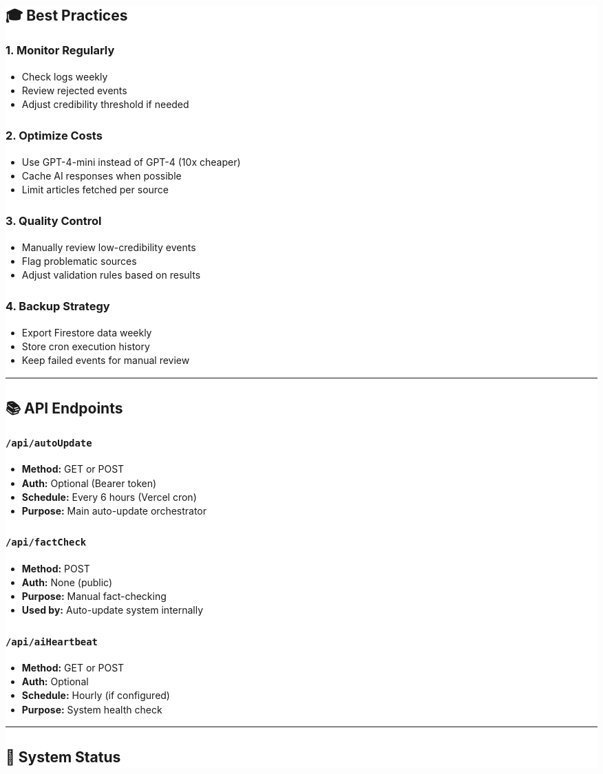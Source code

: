 ## 🎓 Best Practices

### 1. **Monitor Regularly**
- Check logs weekly
- Review rejected events
- Adjust credibility threshold if needed

### 2. **Optimize Costs**
- Use GPT-4-mini instead of GPT-4 (10x cheaper)
- Cache AI responses when possible
- Limit articles fetched per source

### 3. **Quality Control**
- Manually review low-credibility events
- Flag problematic sources
- Adjust validation rules based on results

### 4. **Backup Strategy**
- Export Firestore data weekly
- Store cron execution history
- Keep failed events for manual review

---

## 📚 API Endpoints

### `/api/autoUpdate`
- **Method:** GET or POST
- **Auth:** Optional (Bearer token)
- **Schedule:** Every 6 hours (Vercel cron)
- **Purpose:** Main auto-update orchestrator

### `/api/factCheck`
- **Method:** POST
- **Auth:** None (public)
- **Purpose:** Manual fact-checking
- **Used by:** Auto-update system internally

### `/api/aiHeartbeat`
- **Method:** GET or POST
- **Auth:** Optional
- **Schedule:** Hourly (if configured)
- **Purpose:** System health check

---

## 🚦 System Status
